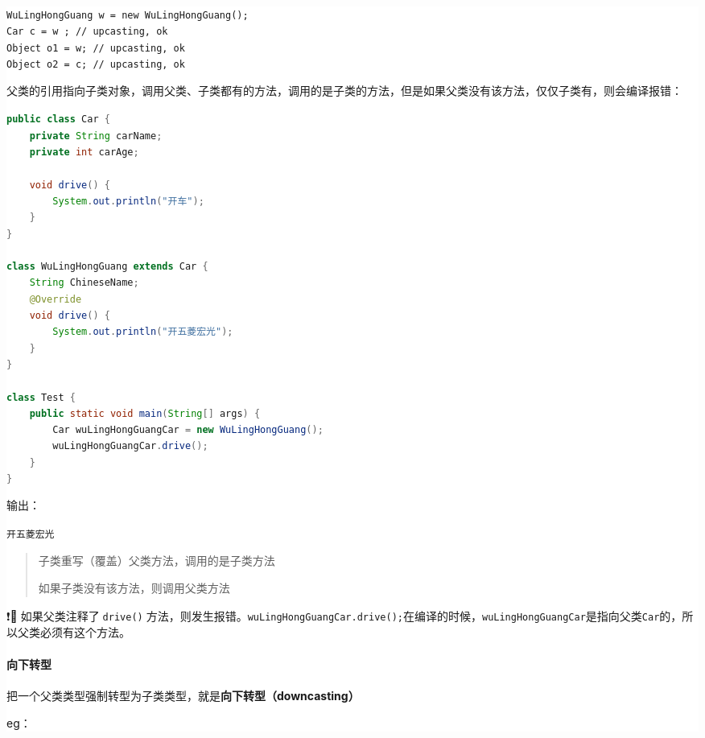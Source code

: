 ```
WuLingHongGuang w = new WuLingHongGuang();
Car c = w ; // upcasting, ok
Object o1 = w; // upcasting, ok
Object o2 = c; // upcasting, ok
```



父类的引用指向子类对象，调用父类、子类都有的方法，调用的是子类的方法，但是如果父类没有该方法，仅仅子类有，则会编译报错：

```java
public class Car {
    private String carName;
    private int carAge;

    void drive() {
        System.out.println("开车");
    }
}

class WuLingHongGuang extends Car {
    String ChineseName;
    @Override
    void drive() {
        System.out.println("开五菱宏光");
    }
}

class Test {
    public static void main(String[] args) {
        Car wuLingHongGuangCar = new WuLingHongGuang();
        wuLingHongGuangCar.drive();
    }
}
```

输出：

```
开五菱宏光
```

> 子类重写（覆盖）父类方法，调用的是子类方法
>
> 如果子类没有该方法，则调用父类方法

❗🚫 如果父类注释了 `drive()` 方法，则发生报错。`wuLingHongGuangCar.drive();`在编译的时候，`wuLingHongGuangCar`是指向父类`Car`的，所以父类必须有这个方法。



#### 向下转型

把一个父类类型强制转型为子类类型，就是**向下转型（downcasting）**

eg：
